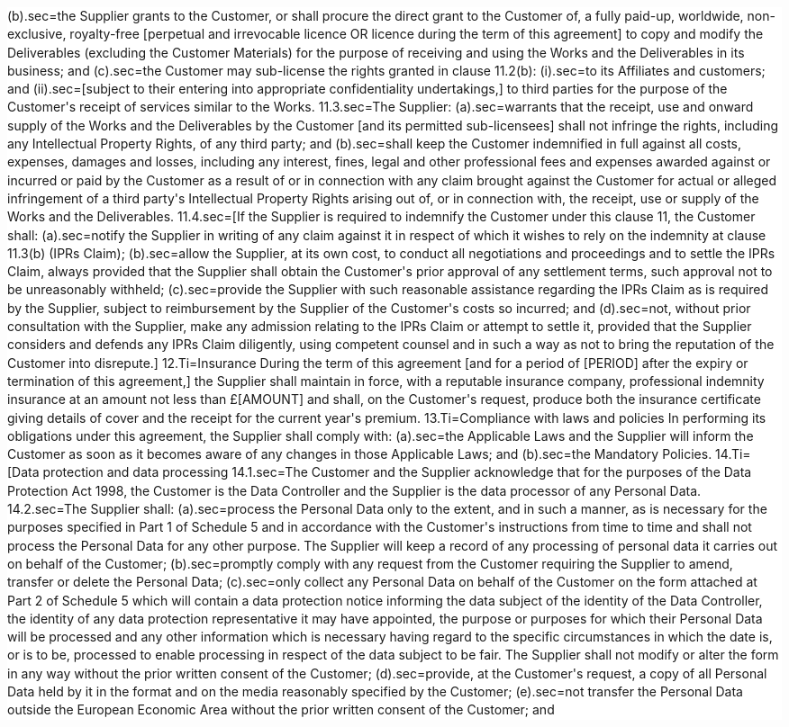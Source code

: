 (b).sec=the Supplier grants to the Customer, or shall procure the direct grant to the Customer of, a fully paid-up, worldwide, non-exclusive, royalty-free [perpetual and irrevocable licence OR licence during the term of this agreement] to copy and modify the Deliverables (excluding the Customer Materials) for the purpose of receiving and using the Works and the Deliverables in its business; and
(c).sec=the Customer may sub-license the rights granted in clause 11.2(b):
(i).sec=to its Affiliates and customers; and
(ii).sec=[subject to their entering into appropriate confidentiality undertakings,] to third parties for the purpose of the Customer's receipt of services similar to the Works.
11.3.sec=The Supplier:
(a).sec=warrants that the receipt, use and onward supply of the Works and the Deliverables by the Customer [and its permitted sub-licensees] shall not infringe the rights, including any Intellectual Property Rights, of any third party; and 
(b).sec=shall keep the Customer indemnified in full against all costs, expenses, damages and losses, including any interest, fines, legal and other professional fees and expenses awarded against or incurred or paid by the Customer as a result of or in connection with any claim brought against the Customer for actual or alleged infringement of a third party's Intellectual Property Rights arising out of, or in connection with, the receipt, use or supply of the Works and the Deliverables.
11.4.sec=[If the Supplier is required to indemnify the Customer under this clause 11, the Customer shall: 
(a).sec=notify the Supplier in writing of any claim against it in respect of which it wishes to rely on the indemnity at clause 11.3(b) (IPRs Claim);
(b).sec=allow the Supplier, at its own cost, to conduct all negotiations and proceedings and to settle the IPRs Claim, always provided that the Supplier shall obtain the Customer's prior approval of any settlement terms, such approval not to be unreasonably withheld;
(c).sec=provide the Supplier with such reasonable assistance regarding the IPRs Claim as is required by the Supplier, subject to reimbursement by the Supplier of the Customer's costs so incurred; and 
(d).sec=not, without prior consultation with the Supplier, make any admission relating to the IPRs Claim or attempt to settle it, provided that the Supplier considers and defends any IPRs Claim diligently, using competent counsel and in such a way as not to bring the reputation of the Customer into disrepute.]
12.Ti=Insurance
During the term of this agreement [and for a period of [PERIOD] after the expiry or termination of this agreement,] the Supplier shall maintain in force, with a reputable insurance company, professional indemnity insurance at an amount not less than £[AMOUNT] and shall, on the Customer's request, produce both the insurance certificate giving details of cover and the receipt for the current year's premium.
13.Ti=Compliance with laws and policies
In performing its obligations under this agreement, the Supplier shall comply with:
(a).sec=the Applicable Laws and the Supplier will inform the Customer as soon as it becomes aware of any changes in those Applicable Laws; and
(b).sec=the Mandatory Policies.
14.Ti=[Data protection and data processing
14.1.sec=The Customer and the Supplier acknowledge that for the purposes of the Data Protection Act 1998, the Customer is the Data Controller and the Supplier is the data processor of any Personal Data.
14.2.sec=The Supplier shall: 
(a).sec=process the Personal Data only to the extent, and in such a manner, as is necessary for the purposes specified in Part 1 of Schedule 5 and in accordance with the Customer's instructions from time to time and shall not process the Personal Data for any other purpose. The Supplier will keep a record of any processing of personal data it carries out on behalf of the Customer;
(b).sec=promptly comply with any request from the Customer requiring the Supplier to amend, transfer or delete the Personal Data;
(c).sec=only collect any Personal Data on behalf of the Customer on the form attached at Part 2 of Schedule 5 which will contain a data protection notice informing the data subject of the identity of the Data Controller, the identity of any data protection representative it may have appointed, the purpose or purposes for which their Personal Data will be processed and any other information which is necessary having regard to the specific circumstances in which the date is, or is to be, processed to enable processing in respect of the data subject to be fair. The Supplier shall not modify or alter the form in any way without the prior written consent of the Customer;
(d).sec=provide, at the Customer's request, a copy of all Personal Data held by it in the format and on the media reasonably specified by the Customer;
(e).sec=not transfer the Personal Data outside the European Economic Area without the prior written consent of the Customer; and